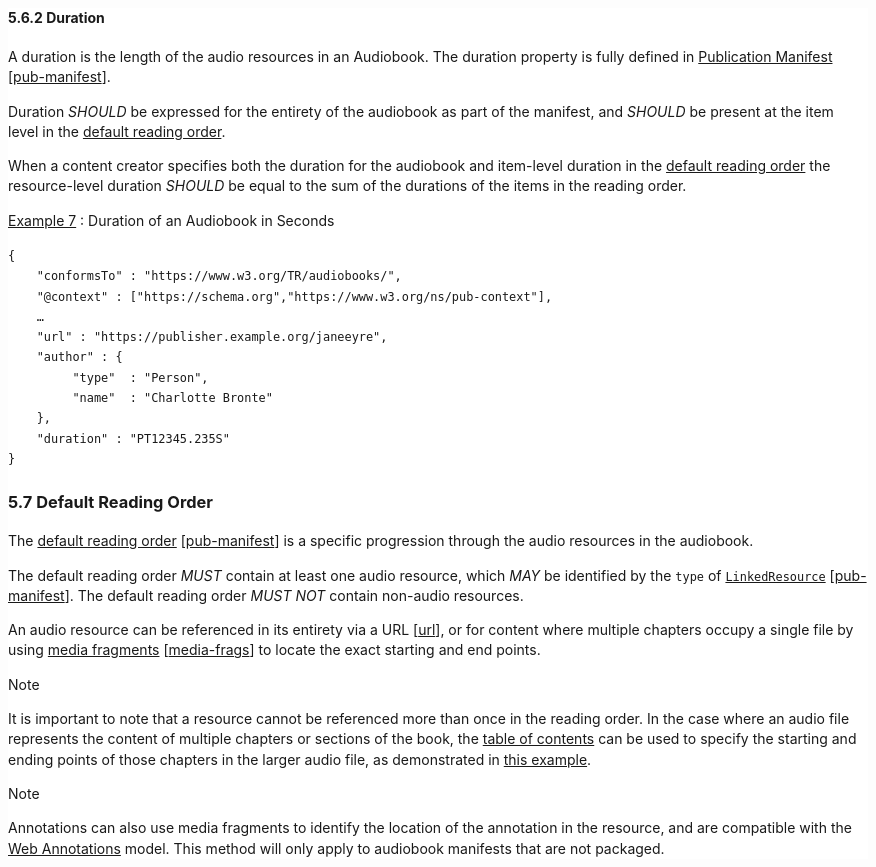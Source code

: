 #### 5.6.2 Duration<a href="#audio-duration" class="self-link"></a>

A duration is the length of the audio resources in an Audiobook. The duration property is fully defined in [Publication Manifest](https://www.w3.org/TR/pub-manifest/#duration) \[<a href="#bib-pub-manifest" class="bibref" title="Publication Manifest">pub-manifest</a>\].

Duration *SHOULD* be expressed for the entirety of the audiobook as part of the manifest, and *SHOULD* be present at the item level in the [default reading order](#audio-readingorder).

When a content creator specifies both the duration for the audiobook and item-level duration in the [default reading order](#audio-readingorder) the resource-level duration *SHOULD* be equal to the sum of the durations of the items in the reading order.

<a href="#example-7-duration-of-an-audiobook-in-seconds" class="self-link">Example 7</a> <span class="example-title">: Duration of an Audiobook in Seconds</span>

    {
        "conformsTo" : "https://www.w3.org/TR/audiobooks/",
        "@context" : ["https://schema.org","https://www.w3.org/ns/pub-context"],
        …
        "url" : "https://publisher.example.org/janeeyre",
        "author" : {
             "type"  : "Person",
             "name"  : "Charlotte Bronte"
        },
        "duration" : "PT12345.235S"
    }

### 5.7 Default Reading Order<a href="#audio-readingorder" class="self-link"></a>

The [default reading order](https://www.w3.org/TR/pub-manifest/#default-reading-order) \[<a href="#bib-pub-manifest" class="bibref" title="Publication Manifest">pub-manifest</a>\] is a specific progression through the audio resources in the audiobook.

The default reading order *MUST* contain at least one audio resource, which *MAY* be identified by the `type` of [`LinkedResource`](https://www.w3.org/TR/pub-manifest/#value-linked-resource) \[<a href="#bib-pub-manifest" class="bibref" title="Publication Manifest">pub-manifest</a>\]. The default reading order *MUST NOT* contain non-audio resources.

An audio resource can be referenced in its entirety via a URL \[<a href="#bib-url" class="bibref" title="URL Standard">url</a>\], or for content where multiple chapters occupy a single file by using [media fragments](https://www.w3.org/TR/media-frags/) \[<a href="#bib-media-frags" class="bibref" title="Media Fragments URI 1.0 (basic)">media-frags</a>\] to locate the exact starting and end points.

Note

It is important to note that a resource cannot be referenced more than once in the reading order. In the case where an audio file represents the content of multiple chapters or sections of the book, the [table of contents](#audio-toc) can be used to specify the starting and ending points of those chapters in the larger audio file, as demonstrated in [this example](#toc-mediafragments).

Note

Annotations can also use media fragments to identify the location of the annotation in the resource, and are compatible with the [Web Annotations](https://www.w3.org/TR/annotation-model/) model. This method will only apply to audiobook manifests that are not packaged.
